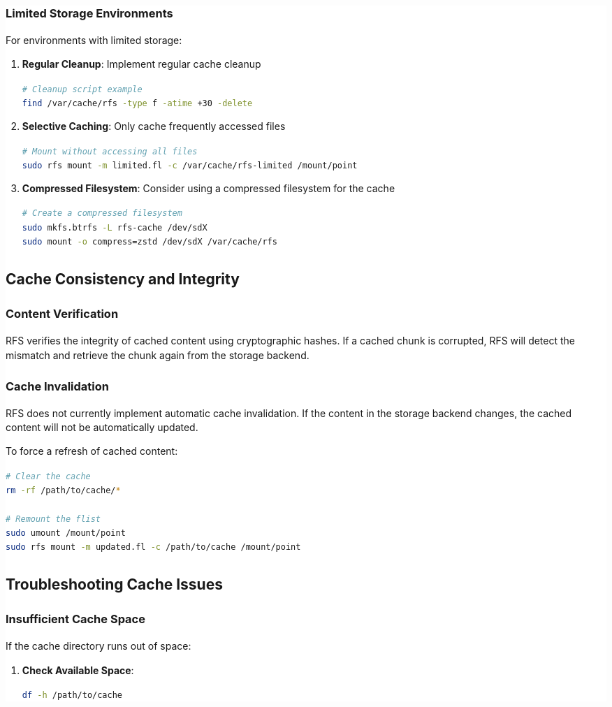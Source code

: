 ### Limited Storage Environments

For environments with limited storage:

1. **Regular Cleanup**: Implement regular cache cleanup
   ```bash
   # Cleanup script example
   find /var/cache/rfs -type f -atime +30 -delete
   ```

2. **Selective Caching**: Only cache frequently accessed files
   ```bash
   # Mount without accessing all files
   sudo rfs mount -m limited.fl -c /var/cache/rfs-limited /mount/point
   ```

3. **Compressed Filesystem**: Consider using a compressed filesystem for the cache
   ```bash
   # Create a compressed filesystem
   sudo mkfs.btrfs -L rfs-cache /dev/sdX
   sudo mount -o compress=zstd /dev/sdX /var/cache/rfs
   ```

## Cache Consistency and Integrity

### Content Verification

RFS verifies the integrity of cached content using cryptographic hashes. If a cached chunk is corrupted, RFS will detect the mismatch and retrieve the chunk again from the storage backend.

### Cache Invalidation

RFS does not currently implement automatic cache invalidation. If the content in the storage backend changes, the cached content will not be automatically updated.

To force a refresh of cached content:

```bash
# Clear the cache
rm -rf /path/to/cache/*

# Remount the flist
sudo umount /mount/point
sudo rfs mount -m updated.fl -c /path/to/cache /mount/point
```

## Troubleshooting Cache Issues

### Insufficient Cache Space

If the cache directory runs out of space:

1. **Check Available Space**:
   ```bash
   df -h /path/to/cache
   ```
